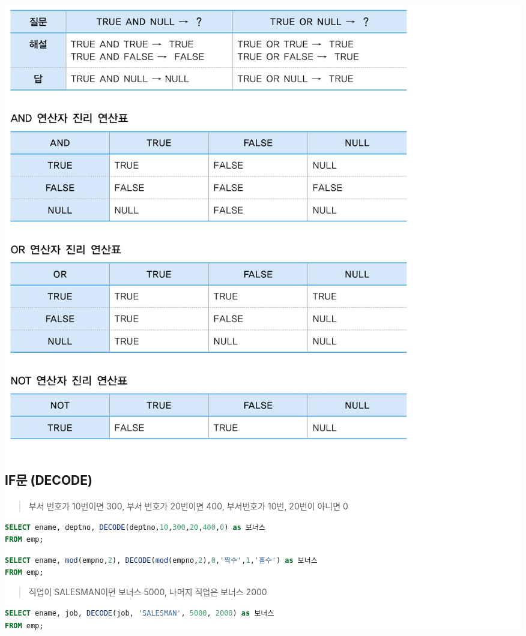<img src="./images/2022-04-20-22-58-35.png" height="50%" width="80%">

## IF문 (DECODE)
> 부서 번호가 10번이면 300, 부서 번호가 20번이면 400, 부서번호가 10번, 20번이 아니면 0
```SQL
SELECT ename, deptno, DECODE(deptno,10,300,20,400,0) as 보너스
FROM emp;
```
```SQL
SELECT ename, mod(empno,2), DECODE(mod(empno,2),0,'짝수',1,'홀수') as 보너스
FROM emp;
```
> 직업이 SALESMAN이면 보너스 5000, 나머지 직업은 보너스 2000
```SQL
SELECT ename, job, DECODE(job, 'SALESMAN', 5000, 2000) as 보너스
FROM emp;
```
